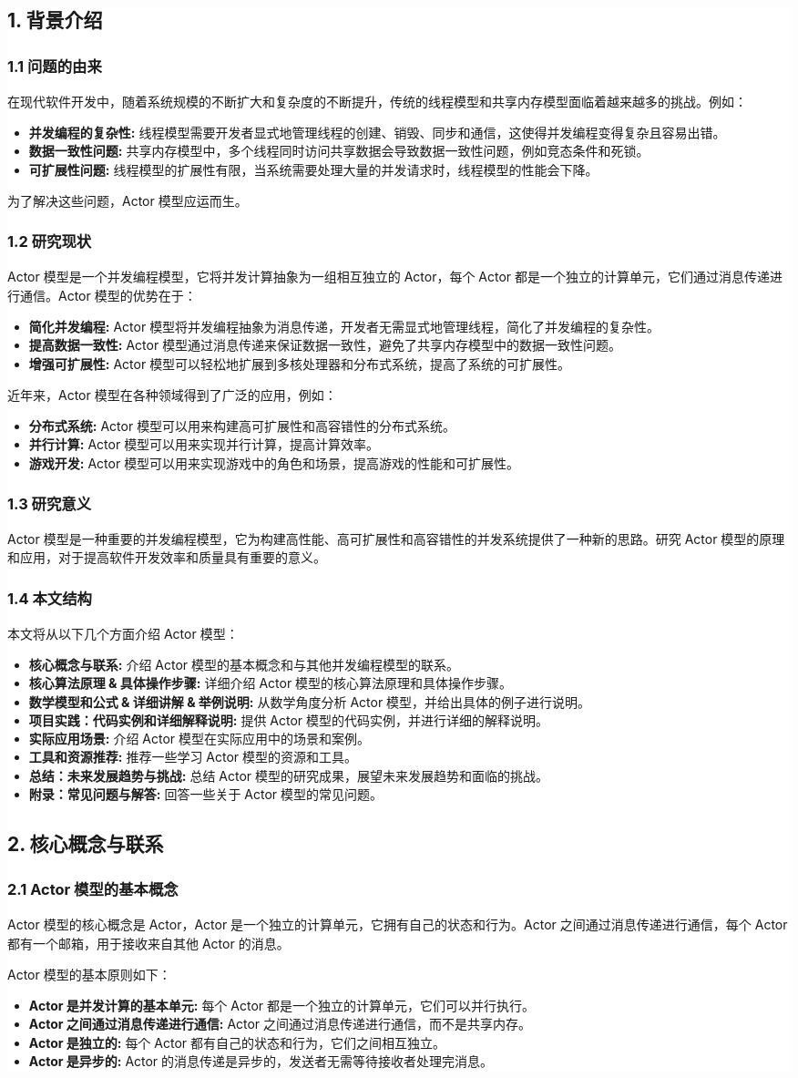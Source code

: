 ## 1. 背景介绍

### 1.1  问题的由来

在现代软件开发中，随着系统规模的不断扩大和复杂度的不断提升，传统的线程模型和共享内存模型面临着越来越多的挑战。例如：

* **并发编程的复杂性:** 线程模型需要开发者显式地管理线程的创建、销毁、同步和通信，这使得并发编程变得复杂且容易出错。
* **数据一致性问题:** 共享内存模型中，多个线程同时访问共享数据会导致数据一致性问题，例如竞态条件和死锁。
* **可扩展性问题:** 线程模型的扩展性有限，当系统需要处理大量的并发请求时，线程模型的性能会下降。

为了解决这些问题，Actor 模型应运而生。

### 1.2  研究现状

Actor 模型是一个并发编程模型，它将并发计算抽象为一组相互独立的 Actor，每个 Actor 都是一个独立的计算单元，它们通过消息传递进行通信。Actor 模型的优势在于：

* **简化并发编程:** Actor 模型将并发编程抽象为消息传递，开发者无需显式地管理线程，简化了并发编程的复杂性。
* **提高数据一致性:** Actor 模型通过消息传递来保证数据一致性，避免了共享内存模型中的数据一致性问题。
* **增强可扩展性:** Actor 模型可以轻松地扩展到多核处理器和分布式系统，提高了系统的可扩展性。

近年来，Actor 模型在各种领域得到了广泛的应用，例如：

* **分布式系统:** Actor 模型可以用来构建高可扩展性和高容错性的分布式系统。
* **并行计算:** Actor 模型可以用来实现并行计算，提高计算效率。
* **游戏开发:** Actor 模型可以用来实现游戏中的角色和场景，提高游戏的性能和可扩展性。

### 1.3  研究意义

Actor 模型是一种重要的并发编程模型，它为构建高性能、高可扩展性和高容错性的并发系统提供了一种新的思路。研究 Actor 模型的原理和应用，对于提高软件开发效率和质量具有重要的意义。

### 1.4  本文结构

本文将从以下几个方面介绍 Actor 模型：

* **核心概念与联系:** 介绍 Actor 模型的基本概念和与其他并发编程模型的联系。
* **核心算法原理 & 具体操作步骤:** 详细介绍 Actor 模型的核心算法原理和具体操作步骤。
* **数学模型和公式 & 详细讲解 & 举例说明:**  从数学角度分析 Actor 模型，并给出具体的例子进行说明。
* **项目实践：代码实例和详细解释说明:**  提供 Actor 模型的代码实例，并进行详细的解释说明。
* **实际应用场景:**  介绍 Actor 模型在实际应用中的场景和案例。
* **工具和资源推荐:**  推荐一些学习 Actor 模型的资源和工具。
* **总结：未来发展趋势与挑战:**  总结 Actor 模型的研究成果，展望未来发展趋势和面临的挑战。
* **附录：常见问题与解答:**  回答一些关于 Actor 模型的常见问题。

## 2. 核心概念与联系

### 2.1  Actor 模型的基本概念

Actor 模型的核心概念是 Actor，Actor 是一个独立的计算单元，它拥有自己的状态和行为。Actor 之间通过消息传递进行通信，每个 Actor 都有一个邮箱，用于接收来自其他 Actor 的消息。

Actor 模型的基本原则如下：

* **Actor 是并发计算的基本单元:**  每个 Actor 都是一个独立的计算单元，它们可以并行执行。
* **Actor 之间通过消息传递进行通信:**  Actor 之间通过消息传递进行通信，而不是共享内存。
* **Actor 是独立的:**  每个 Actor 都有自己的状态和行为，它们之间相互独立。
* **Actor 是异步的:**  Actor 的消息传递是异步的，发送者无需等待接收者处理完消息。
